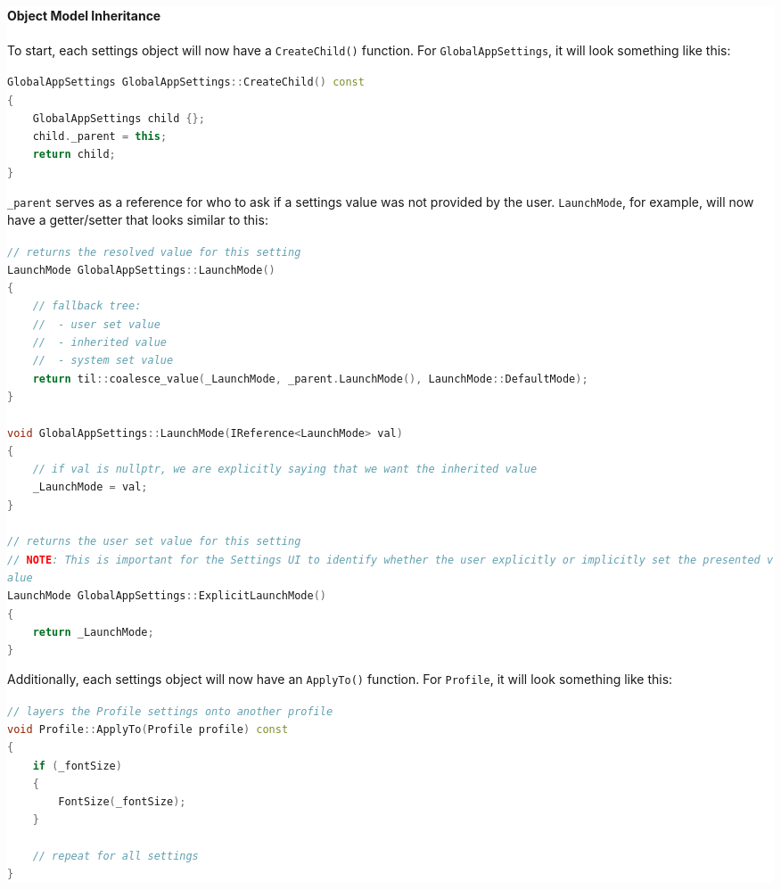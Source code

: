 #### Object Model Inheritance

To start, each settings object will now have a `CreateChild()` function. For `GlobalAppSettings`, it will look something like this:
```c++
GlobalAppSettings GlobalAppSettings::CreateChild() const
{
    GlobalAppSettings child {};
    child._parent = this;
    return child;
}
```
`_parent` serves as a reference for who to ask if a settings value was not provided by the user. `LaunchMode`, for example, will now have a getter/setter that looks similar to this:
```c++
// returns the resolved value for this setting
LaunchMode GlobalAppSettings::LaunchMode()
{
    // fallback tree:
    //  - user set value
    //  - inherited value
    //  - system set value
    return til::coalesce_value(_LaunchMode, _parent.LaunchMode(), LaunchMode::DefaultMode);
}

void GlobalAppSettings::LaunchMode(IReference<LaunchMode> val)
{
    // if val is nullptr, we are explicitly saying that we want the inherited value
    _LaunchMode = val;
}

// returns the user set value for this setting
// NOTE: This is important for the Settings UI to identify whether the user explicitly or implicitly set the presented value
LaunchMode GlobalAppSettings::ExplicitLaunchMode()
{
    return _LaunchMode;
}
```

Additionally, each settings object will now have an `ApplyTo()` function. For `Profile`, it will look something like this:
```c++
// layers the Profile settings onto another profile
void Profile::ApplyTo(Profile profile) const
{
    if (_fontSize)
    {
        FontSize(_fontSize);
    }

    // repeat for all settings
}
```
